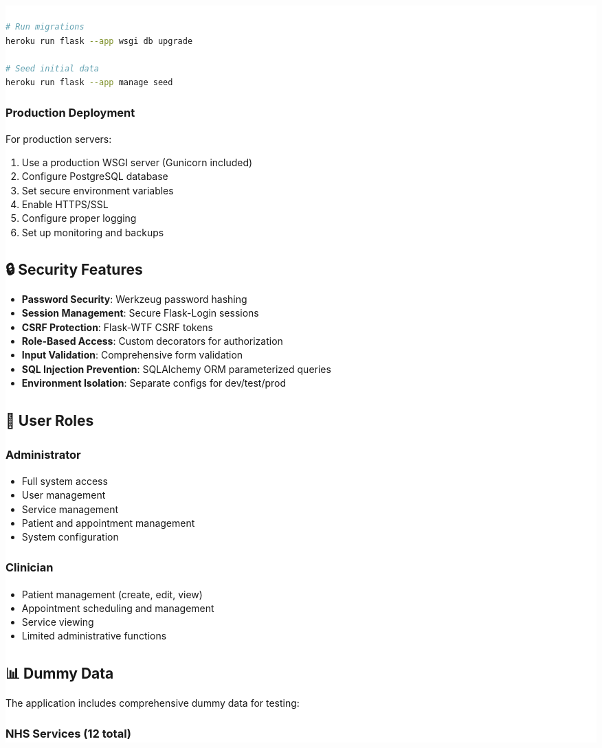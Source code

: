 ```bash

# Run migrations
heroku run flask --app wsgi db upgrade

# Seed initial data
heroku run flask --app manage seed
```

### Production Deployment

For production servers:

1. Use a production WSGI server (Gunicorn included)
2. Configure PostgreSQL database
3. Set secure environment variables
4. Enable HTTPS/SSL
5. Configure proper logging
6. Set up monitoring and backups

## 🔒 Security Features

- **Password Security**: Werkzeug password hashing
- **Session Management**: Secure Flask-Login sessions
- **CSRF Protection**: Flask-WTF CSRF tokens
- **Role-Based Access**: Custom decorators for authorization
- **Input Validation**: Comprehensive form validation
- **SQL Injection Prevention**: SQLAlchemy ORM parameterized queries
- **Environment Isolation**: Separate configs for dev/test/prod

## 🎯 User Roles

### Administrator

- Full system access
- User management
- Service management
- Patient and appointment management
- System configuration

### Clinician

- Patient management (create, edit, view)
- Appointment scheduling and management
- Service viewing
- Limited administrative functions

## 📊 Dummy Data

The application includes comprehensive dummy data for testing:

### NHS Services (12 total)
